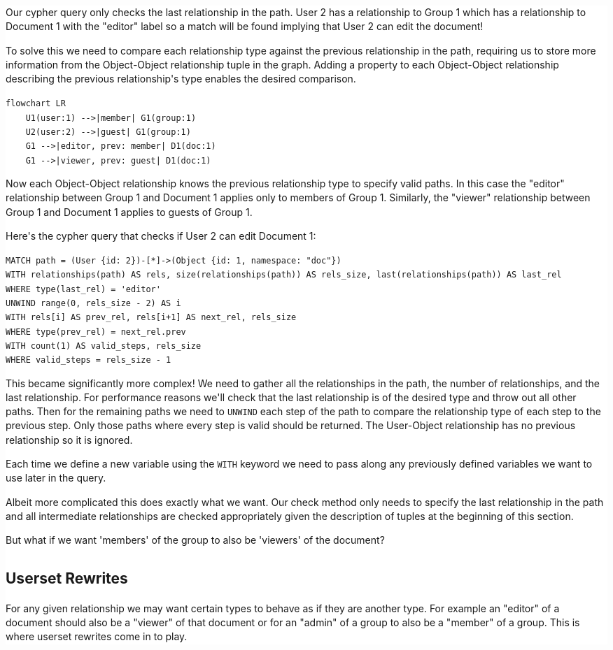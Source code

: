 Our cypher query only checks the last relationship in the path. User 2 has a relationship to Group 1 which has a relationship to Document 1 with the "editor" label so a match will be found implying that User 2 can edit the document!

To solve this we need to compare each relationship type against the previous relationship in the path, requiring us to store more information from the Object-Object relationship tuple in the graph. Adding a property to each Object-Object relationship describing the previous relationship's type enables the desired comparison.

```mermaid
flowchart LR
    U1(user:1) -->|member| G1(group:1)
    U2(user:2) -->|guest| G1(group:1)
    G1 -->|editor, prev: member| D1(doc:1)
    G1 -->|viewer, prev: guest| D1(doc:1)
```

Now each Object-Object relationship knows the previous relationship type to specify valid paths. In this case the "editor" relationship between Group 1 and Document 1 applies only to members of Group 1. Similarly, the "viewer" relationship between Group 1 and Document 1 applies to guests of Group 1.

Here's the cypher query that checks if User 2 can edit Document 1:

```cypher
MATCH path = (User {id: 2})-[*]->(Object {id: 1, namespace: "doc"})
WITH relationships(path) AS rels, size(relationships(path)) AS rels_size, last(relationships(path)) AS last_rel
WHERE type(last_rel) = 'editor'
UNWIND range(0, rels_size - 2) AS i
WITH rels[i] AS prev_rel, rels[i+1] AS next_rel, rels_size
WHERE type(prev_rel) = next_rel.prev
WITH count(1) AS valid_steps, rels_size
WHERE valid_steps = rels_size - 1
```

This became significantly more complex! We need to gather all the relationships in the path, the number of relationships, and the last relationship. For performance reasons we'll check that the last relationship is of the desired type and throw out all other paths. Then for the remaining paths we need to `UNWIND` each step of the path to compare the relationship type of each step to the previous step. Only those paths where every step is valid should be returned. The User-Object relationship has no previous relationship so it is ignored.

Each time we define a new variable using the `WITH` keyword we need to pass along any previously defined variables we want to use later in the query.

Albeit more complicated this does exactly what we want. Our check method only needs to specify the last relationship in the path and all intermediate relationships are checked appropriately given the description of tuples at the beginning of this section.

But what if we want 'members' of the group to also be 'viewers' of the document?

## Userset Rewrites

For any given relationship we may want certain types to behave as if they are another type. For example an "editor" of a document should also be a "viewer" of that document or for an "admin" of a group to also be a "member" of a group. This is where userset rewrites come in to play.
